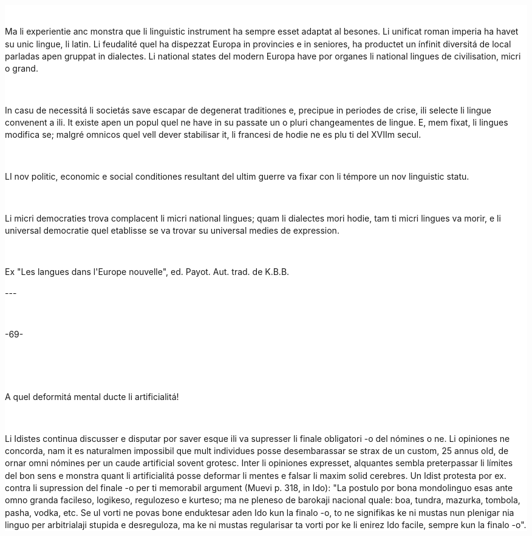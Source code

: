  

Ma li experientie anc monstra que li linguistic instrument ha sempre
esset adaptat al besones. Li unificat roman imperia ha havet su unic
lingue, li latin. Li feudalité quel ha dispezzat Europa in provincies e
in seniores, ha productet un ínfinit diversitá de local parladas apen
gruppat in dialectes. Li national states del modern Europa have por
organes li national lingues de civilisation, micri o grand.

 

In casu de necessitá li societás save escapar de degenerat traditiones
e, precipue in periodes de crise, ili selecte li lingue convenent a ili.
It existe apen un popul quel ne have in su passate un o pluri
changeamentes de lingue. E, mem fixat, li lingues modifica se; malgré
omnicos quel vell dever stabilisar it, li francesi de hodie ne es plu ti
del XVIIm secul.

 

LI nov politic, economic e social conditiones resultant del ultim guerre
va fixar con li témpore un nov linguistic statu.

 

Li micri democraties trova complacent li micri national lingues; quam li
dialectes mori hodie, tam ti micri lingues va morir, e li universal
democratie quel etablisse se va trovar su universal medies de
expression.

 

Ex \"Les langues dans l\'Europe nouvelle\", ed. Payot. Aut. trad. de
K.B.B.

\-\--

 

-69-

 

 

A quel deformitá mental ducte li artificialitá!

 

Li Idistes continua discusser e disputar por saver esque ili va
supresser li finale obligatori -o del nómines o ne. Li opiniones ne
concorda, nam it es naturalmen impossibil que mult individues posse
desembarassar se strax de un custom, 25 annus old, de ornar omni nómines
per un caude artificial sovent grotesc. Inter li opiniones expresset,
alquantes sembla preterpassar li límites del bon sens e monstra quant li
artificialitá posse deformar li mentes e falsar li maxim solid cerebres.
Un Idist protesta por ex. contra li supression del finale -o per ti
memorabil argument (Muevi p. 318, in Ido): \"La postulo por bona
mondolinguo esas ante omno granda facileso, logikeso, regulozeso e
kurteso; ma ne pleneso de barokaji nacional quale: boa, tundra, mazurka,
tombola, pasha, vodka, etc. Se ul vorti ne povas bone enduktesar aden
Ido kun la finalo -o, to ne signifikas ke ni mustas nun plenigar nia
linguo per arbitrialaji stupida e desreguloza, ma ke ni mustas
regularisar ta vorti por ke li enirez Ido facile, sempre kun la finalo
-o\".
